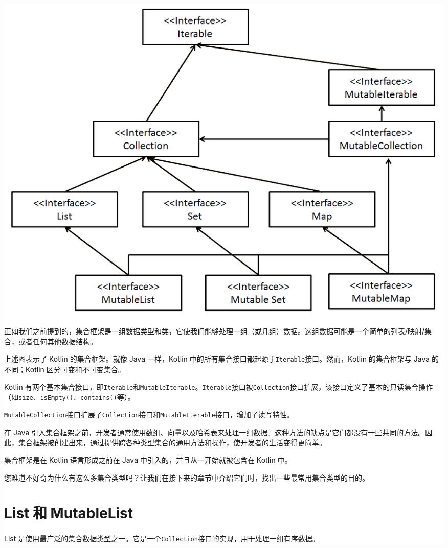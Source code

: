 ![图片](img/fed6486d-41c8-4e4d-8e06-95b502f14c07.png)

正如我们之前提到的，集合框架是一组数据类型和类，它使我们能够处理一组（或几组）数据。这组数据可能是一个简单的列表/映射/集合，或者任何其他数据结构。

上述图表示了 Kotlin 的集合框架。就像 Java 一样，Kotlin 中的所有集合接口都起源于`Iterable`接口。然而，Kotlin 的集合框架与 Java 的不同；Kotlin 区分可变和不可变集合。

Kotlin 有两个基本集合接口，即`Iterable`和`MutableIterable`。`Iterable`接口被`Collection`接口扩展，该接口定义了基本的只读集合操作（如`size`、`isEmpty()`、`contains()`等）。

`MutableCollection`接口扩展了`Collection`接口和`MutableIterable`接口，增加了读写特性。

在 Java 引入集合框架之前，开发者通常使用数组、向量以及哈希表来处理一组数据。这种方法的缺点是它们都没有一些共同的方法。因此，集合框架被创建出来，通过提供跨各种类型集合的通用方法和操作，使开发者的生活变得更简单。

集合框架是在 Kotlin 语言形成之前在 Java 中引入的，并且从一开始就被包含在 Kotlin 中。

您难道不好奇为什么有这么多集合类型吗？让我们在接下来的章节中介绍它们时，找出一些最常用集合类型的目的。

# List 和 MutableList

List 是使用最广泛的集合数据类型之一。它是一个`Collection`接口的实现，用于处理一组有序数据。
